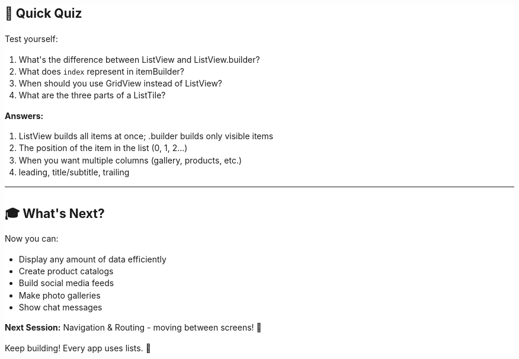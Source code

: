 
## 🤔 Quick Quiz

Test yourself:
1. What's the difference between ListView and ListView.builder?
2. What does `index` represent in itemBuilder?
3. When should you use GridView instead of ListView?
4. What are the three parts of a ListTile?

**Answers:**
1. ListView builds all items at once; .builder builds only visible items
2. The position of the item in the list (0, 1, 2...)
3. When you want multiple columns (gallery, products, etc.)
4. leading, title/subtitle, trailing

---

## 🎓 What's Next?

Now you can:
- Display any amount of data efficiently
- Create product catalogs
- Build social media feeds
- Make photo galleries
- Show chat messages

**Next Session:** Navigation & Routing - moving between screens! 🚀

Keep building! Every app uses lists. 📱